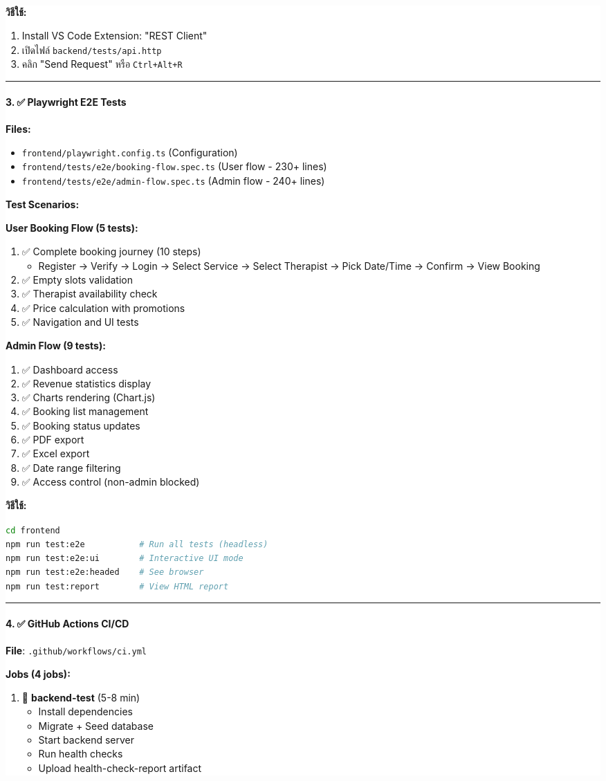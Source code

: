 **วิธีใช้:**
1. Install VS Code Extension: "REST Client"
2. เปิดไฟล์ `backend/tests/api.http`
3. คลิก "Send Request" หรือ `Ctrl+Alt+R`

---

#### 3. ✅ Playwright E2E Tests
**Files:**
- `frontend/playwright.config.ts` (Configuration)
- `frontend/tests/e2e/booking-flow.spec.ts` (User flow - 230+ lines)
- `frontend/tests/e2e/admin-flow.spec.ts` (Admin flow - 240+ lines)

**Test Scenarios:**

**User Booking Flow (5 tests):**
1. ✅ Complete booking journey (10 steps)
   - Register → Verify → Login → Select Service → Select Therapist → Pick Date/Time → Confirm → View Booking
2. ✅ Empty slots validation
3. ✅ Therapist availability check
4. ✅ Price calculation with promotions
5. ✅ Navigation and UI tests

**Admin Flow (9 tests):**
1. ✅ Dashboard access
2. ✅ Revenue statistics display
3. ✅ Charts rendering (Chart.js)
4. ✅ Booking list management
5. ✅ Booking status updates
6. ✅ PDF export
7. ✅ Excel export
8. ✅ Date range filtering
9. ✅ Access control (non-admin blocked)

**วิธีใช้:**
```bash
cd frontend
npm run test:e2e           # Run all tests (headless)
npm run test:e2e:ui        # Interactive UI mode
npm run test:e2e:headed    # See browser
npm run test:report        # View HTML report
```

---

#### 4. ✅ GitHub Actions CI/CD
**File**: `.github/workflows/ci.yml`

**Jobs (4 jobs):**
1. 🏥 **backend-test** (5-8 min)
   - Install dependencies
   - Migrate + Seed database
   - Start backend server
   - Run health checks
   - Upload health-check-report artifact

